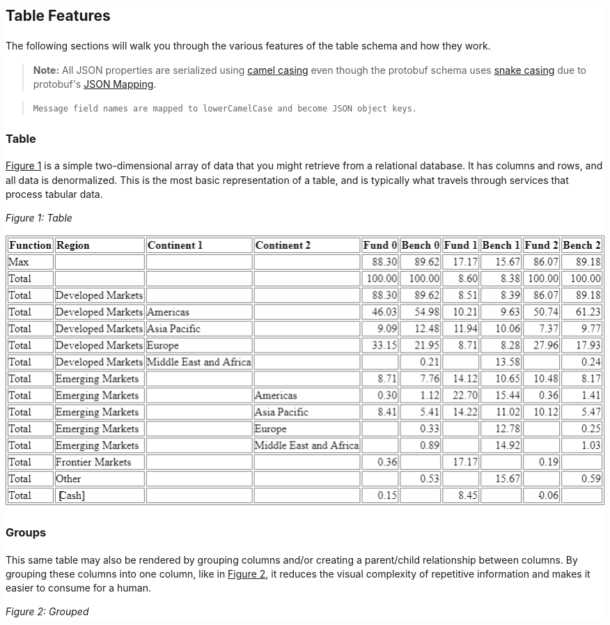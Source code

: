 ## Table Features

The following sections will walk you through the various features of the table schema and how they work.

> **Note:** All JSON properties are serialized using [camel casing](https://en.wikipedia.org/wiki/Camel_case) even though the protobuf schema uses [snake casing](https://en.wikipedia.org/wiki/Snake_case) due to protobuf's [JSON Mapping](https://developers.google.com/protocol-buffers/docs/proto3#json).

>     Message field names are mapped to lowerCamelCase and become JSON object keys.

### Table

[Figure 1](#figure1) is a simple two-dimensional array of data that you might retrieve from a relational database. It has columns and rows, and all data is denormalized. This is the most basic representation of a table, and is typically what travels through services that process tabular data.

<a name="figure1"></a>
*Figure 1: Table*

![Table](doc/images/readme/table.png)

### Groups

This same table may also be rendered by grouping columns and/or creating a parent/child relationship between columns. By grouping these columns into one column, like in [Figure 2](#figure2), it reduces the visual complexity of repetitive information and makes it easier to consume for a human.

<a name="figure2"></a>
*Figure 2: Grouped*

